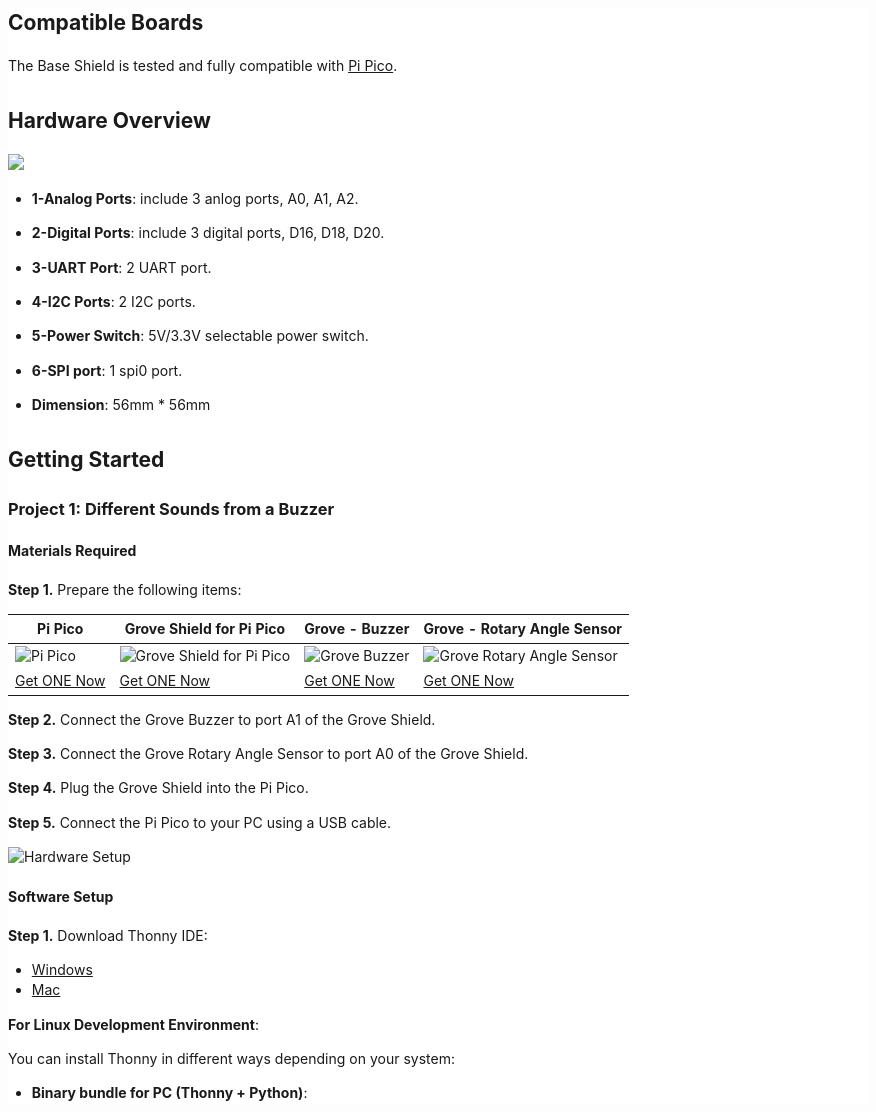 ## Compatible Boards

The Base Shield is tested and fully compatible with [Pi Pico](https://www.seeedstudio.com/Raspberry-Pi-Pico-p-4832.html).

## Hardware Overview

![](https://files.seeedstudio.com/wiki/Grove_Shield_for_Pi_Pico_V1.0/hardwareoverview.png)

- **1-Analog Ports**: include 3 anlog ports, A0, A1, A2.
- **2-Digital Ports**: include 3 digital ports, D16, D18, D20.
- **3-UART Port**: 2 UART port.
- **4-I2C Ports**: 2 I2C ports.
- **5-Power Switch**: 5V/3.3V selectable power switch.
- **6-SPI port**: 1 spi0 port.

- **Dimension**: 56mm * 56mm  

## Getting Started

### Project 1: Different Sounds from a Buzzer

#### Materials Required

**Step 1.** Prepare the following items:

| Pi Pico | Grove Shield for Pi Pico | Grove - Buzzer | Grove - Rotary Angle Sensor |
|---------|--------------------------|----------------|-----------------------------|
| ![Pi Pico](https://files.seeedstudio.com/wiki/Grove_Shield_for_Pi_Pico_V1.0/Picoboard1.jpg) | ![Grove Shield for Pi Pico](https://files.seeedstudio.com/wiki/Grove_Shield_for_Pi_Pico_V1.0/picobaseshield.png) | ![Grove Buzzer](https://files.seeedstudio.com/wiki/Base_Shield_V2/img/Buzzer.png) | ![Grove Rotary Angle Sensor](https://files.seeedstudio.com/wiki/Grove_Shield_for_Pi_Pico_V1.0/rotary.png) |
| [Get ONE Now](https://www.seeedstudio.com/Raspberry-Pi-Pico-p-4832.html) | [Get ONE Now](https://www.seeedstudio.com/Grove-Shield-for-Pi-Pico-v1-0-p-4846.html) | [Get ONE Now](https://www.seeedstudio.com/Grove-Buzzer-p-768.html) | [Get ONE Now](https://www.seeedstudio.com/Grove-Rotary-Angle-Sensor.html) |

**Step 2.** Connect the Grove Buzzer to port A1 of the Grove Shield.

**Step 3.** Connect the Grove Rotary Angle Sensor to port A0 of the Grove Shield.

**Step 4.** Plug the Grove Shield into the Pi Pico.

**Step 5.** Connect the Pi Pico to your PC using a USB cable.

![Hardware Setup](https://files.seeedstudio.com/wiki/Grove_Shield_for_Pi_Pico_V1.0/hardwareconnection.jpg)

#### Software Setup

**Step 1.** Download Thonny IDE:

- [Windows](https://github.com/thonny/thonny/releases/download/v3.3.3/thonny-3.3.3.exe)
- [Mac](https://github.com/thonny/thonny/releases/download/v3.3.3/thonny-3.3.3.pkg)

**For Linux Development Environment**:

You can install Thonny in different ways depending on your system:

- **Binary bundle for PC (Thonny + Python)**:
